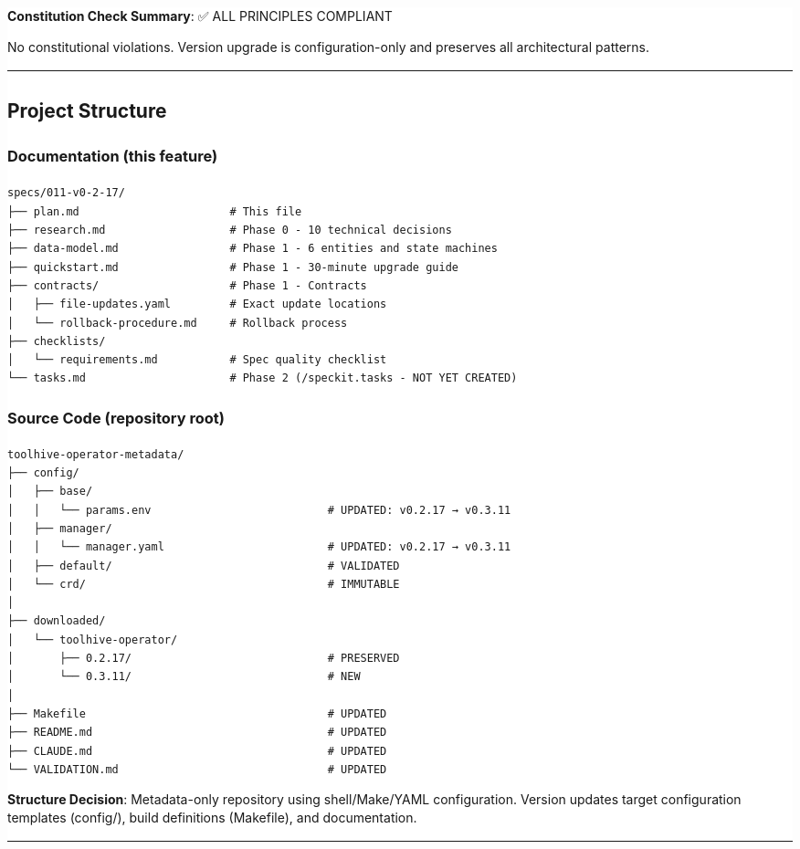 
**Constitution Check Summary**: ✅ ALL PRINCIPLES COMPLIANT

No constitutional violations. Version upgrade is configuration-only and preserves all architectural patterns.

---

## Project Structure

### Documentation (this feature)

```
specs/011-v0-2-17/
├── plan.md                       # This file
├── research.md                   # Phase 0 - 10 technical decisions
├── data-model.md                 # Phase 1 - 6 entities and state machines
├── quickstart.md                 # Phase 1 - 30-minute upgrade guide
├── contracts/                    # Phase 1 - Contracts
│   ├── file-updates.yaml         # Exact update locations
│   └── rollback-procedure.md     # Rollback process
├── checklists/
│   └── requirements.md           # Spec quality checklist
└── tasks.md                      # Phase 2 (/speckit.tasks - NOT YET CREATED)
```

### Source Code (repository root)

```
toolhive-operator-metadata/
├── config/
│   ├── base/
│   │   └── params.env                           # UPDATED: v0.2.17 → v0.3.11
│   ├── manager/
│   │   └── manager.yaml                         # UPDATED: v0.2.17 → v0.3.11
│   ├── default/                                 # VALIDATED
│   └── crd/                                     # IMMUTABLE
│
├── downloaded/
│   └── toolhive-operator/
│       ├── 0.2.17/                              # PRESERVED
│       └── 0.3.11/                              # NEW
│
├── Makefile                                     # UPDATED
├── README.md                                    # UPDATED
├── CLAUDE.md                                    # UPDATED
└── VALIDATION.md                                # UPDATED
```

**Structure Decision**: Metadata-only repository using shell/Make/YAML configuration. Version updates target configuration templates (config/), build definitions (Makefile), and documentation.

---
